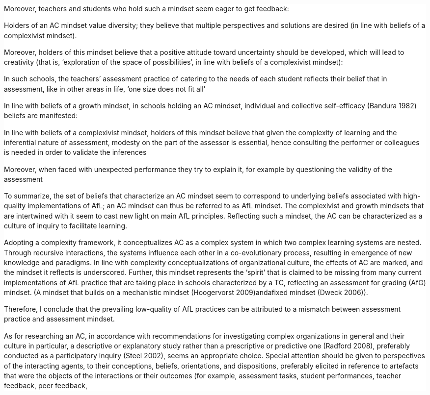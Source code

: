  

Moreover, teachers and students who hold such a mindset seem eager to get feedback: 

 

Holders of an AC mindset value diversity; they believe that multiple perspectives and solutions are desired (in line with beliefs of a complexivist mindset). 

 

Moreover, holders of this mindset believe that a positive attitude toward uncertainty should be developed, which will lead to creativity (that is, ‘exploration of the space of possibilities’, in line with beliefs of a complexivist mindset): 

 

In such schools, the teachers’ assessment practice of catering to the needs of each student reflects their belief that in assessment, like in other areas in life, ‘one size does not fit all’ 

 

In line with beliefs of a growth mindset, in schools holding an AC mindset, individual and collective self-efficacy (Bandura 1982) beliefs are manifested: 

 

In line with beliefs of a complexivist mindset, holders of this mindset believe that given the complexity of learning and the inferential nature of assessment, modesty on the part of the assessor is essential, hence consulting the performer or colleagues is needed in order to validate the inferences 

 

Moreover, when faced with unexpected performance they try to explain it, for example by questioning the validity of the assessment 

 

To summarize, the set of beliefs that characterize an AC mindset seem to correspond to underlying beliefs associated with high-quality implementations of AfL; an AC mindset can thus be referred to as AfL mindset. The complexivist and growth mindsets that are intertwined with it seem to cast new light on main AfL principles. Reflecting such a mindset, the AC can be characterized as a culture of inquiry to facilitate learning. 

 

Adopting a complexity framework, it conceptualizes AC as a complex system in which two complex learning systems are nested. Through recursive interactions, the systems influence each other in a co-evolutionary process, resulting in emergence of new knowledge and paradigms. In line with complexity conceptualizations of organizational culture, the effects of AC are marked, and the mindset it reflects is underscored. Further, this mindset represents the ‘spirit’ that is claimed to be missing from many current implementations of AfL practice that are taking place in schools characterized by a TC, reflecting an assessment for grading (AfG) mindset. (A mindset that builds on a mechanistic mindset (Hoogervorst 2009)andafixed mindset (Dweck 2006)). 

 

Therefore, I conclude that the prevailing low-quality of AfL practices can be attributed to a mismatch between assessment practice and assessment mindset. 

 

As for researching an AC, in accordance with recommendations for investigating complex organizations in general and their culture in particular, a descriptive or explanatory study rather than a prescriptive or predictive one (Radford 2008), preferably conducted as a participatory inquiry (Steel 2002), seems an appropriate choice. Special attention should be given to perspectives of the interacting agents, to their conceptions, beliefs, orientations, and dispositions, preferably elicited in reference to artefacts that were the objects of the interactions or their outcomes (for example, assessment tasks, student performances, teacher feedback, peer feedback, 
